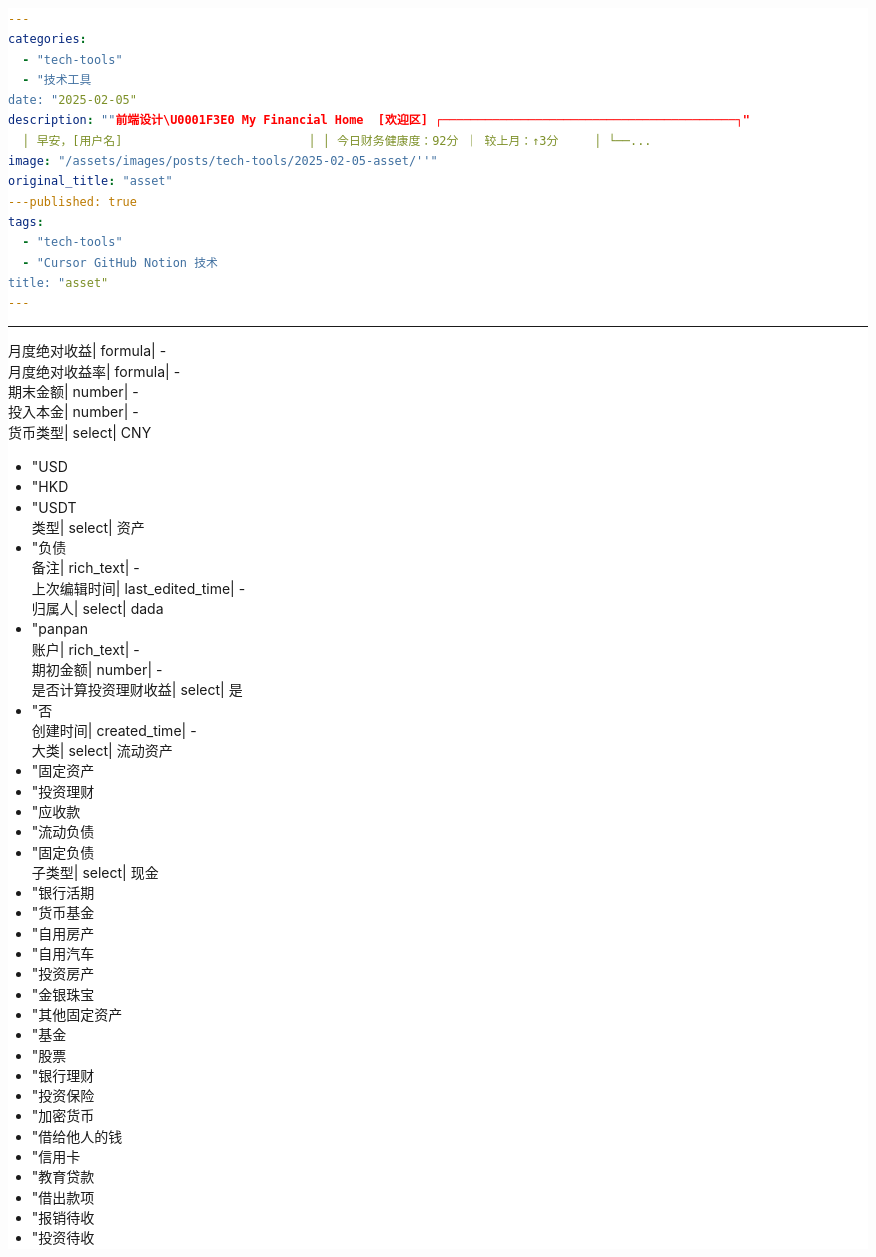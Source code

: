 ```yaml
---
categories: 
  - "tech-tools"
  - "技术工具
date: "2025-02-05"
description: ""前端设计\U0001F3E0 My Financial Home  [欢迎区] ┌─────────────────────────────────────────┐"
  │ 早安，[用户名]                          │ │ 今日财务健康度：92分 ｜ 较上月：↑3分     │ └──...
image: "/assets/images/posts/tech-tools/2025-02-05-asset/''"
original_title: "asset"
---published: true
tags:
  - "tech-tools"
  - "Cursor GitHub Notion 技术
title: "asset"
---
```



---
月度绝对收益| formula| -  
月度绝对收益率| formula| -  
期末金额| number| -  
投入本金| number| -  
货币类型| select| CNY
  - "USD
  - "HKD
  - "USDT  
类型| select| 资产
  - "负债  
备注| rich_text| -  
上次编辑时间| last_edited_time| -  
归属人| select| dada
  - "panpan  
账户| rich_text| -  
期初金额| number| -  
是否计算投资理财收益| select| 是
  - "否  
创建时间| created_time| -  
大类| select| 流动资产
  - "固定资产
  - "投资理财
  - "应收款
  - "流动负债
  - "固定负债  
子类型| select| 现金
  - "银行活期
  - "货币基金
  - "自用房产
  - "自用汽车
  - "投资房产
  - "金银珠宝
  - "其他固定资产
  - "基金
  - "股票
  - "银行理财
  - "投资保险
  - "加密货币
  - "借给他人的钱
  - "信用卡
  - "教育贷款
  - "借出款项
  - "报销待收
  - "投资待收